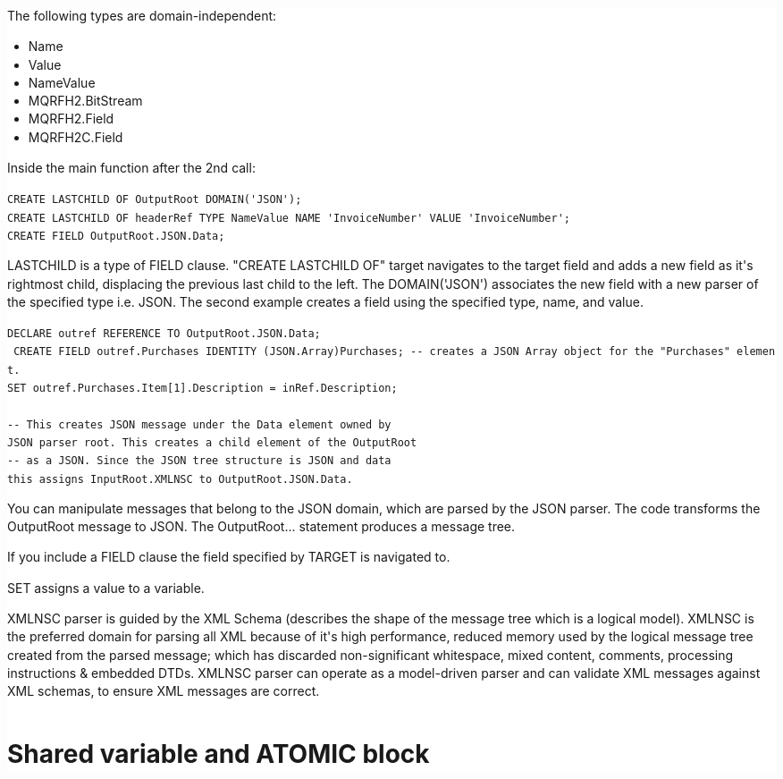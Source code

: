 The following types are domain-independent:

- Name
- Value
- NameValue
- MQRFH2.BitStream
- MQRFH2.Field
- MQRFH2C.Field

Inside the main function after the 2nd call:

```
CREATE LASTCHILD OF OutputRoot DOMAIN('JSON');
CREATE LASTCHILD OF headerRef TYPE NameValue NAME 'InvoiceNumber' VALUE 'InvoiceNumber';
CREATE FIELD OutputRoot.JSON.Data;
```

LASTCHILD is a type of FIELD clause. "CREATE LASTCHILD OF" target
navigates to the target field and adds a new field as it's rightmost
child, displacing the previous last child to the left. The
DOMAIN('JSON') associates the new field with a new parser of the
specified type i.e. JSON. The second example creates a field using the
specified type, name, and value.

```
DECLARE outref REFERENCE TO OutputRoot.JSON.Data;
 CREATE FIELD outref.Purchases IDENTITY (JSON.Array)Purchases; -- creates a JSON Array object for the "Purchases" element.
SET outref.Purchases.Item[1].Description = inRef.Description;

-- This creates JSON message under the Data element owned by
JSON parser root. This creates a child element of the OutputRoot
-- as a JSON. Since the JSON tree structure is JSON and data
this assigns InputRoot.XMLNSC to OutputRoot.JSON.Data.
```

You can manipulate messages that belong to the JSON domain, which are
parsed by the JSON parser. The code transforms the OutputRoot message to
JSON. The OutputRoot... statement produces a message tree.

If you include a FIELD clause the field specified by TARGET is
navigated to.

SET assigns a value to a variable.

XMLNSC parser is guided by the XML Schema (describes the shape of the
message tree which is a logical model). XMLNSC is the preferred domain
for parsing all XML because of it's high performance, reduced memory
used by the logical message tree created from the parsed message; which
has discarded non-significant whitespace, mixed content, comments,
processing instructions & embedded DTDs. XMLNSC parser can operate as a
model-driven parser and can validate XML messages against XML schemas,
to ensure XML messages are correct.

# Shared variable and ATOMIC block

